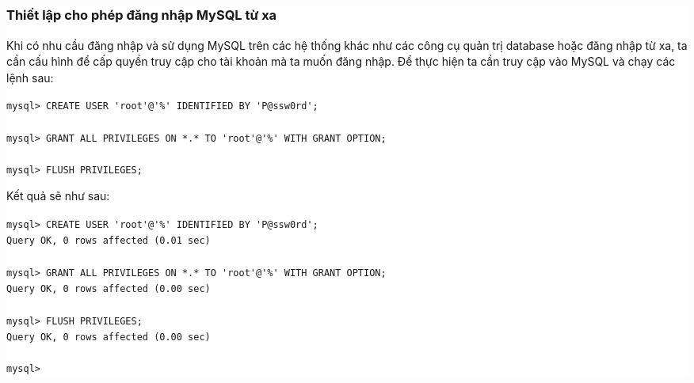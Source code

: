 


### Thiết lập cho phép đăng nhập MySQL từ xa
Khi có nhu cầu đăng nhập và sử dụng MySQL trên các hệ thống khác như các công cụ quản trị database hoặc đăng nhập từ xa, ta cần cấu hình để cấp quyền truy cập cho tài khoản mà ta muốn đăng nhập. Để thực hiện ta cần truy cập vào MySQL và chạy các lệnh sau:

```
mysql> CREATE USER 'root'@'%' IDENTIFIED BY 'P@ssw0rd';

mysql> GRANT ALL PRIVILEGES ON *.* TO 'root'@'%' WITH GRANT OPTION;

mysql> FLUSH PRIVILEGES;
```

Kết quả sẽ như sau:

```
mysql> CREATE USER 'root'@'%' IDENTIFIED BY 'P@ssw0rd';
Query OK, 0 rows affected (0.01 sec)

mysql> GRANT ALL PRIVILEGES ON *.* TO 'root'@'%' WITH GRANT OPTION;
Query OK, 0 rows affected (0.00 sec)

mysql> FLUSH PRIVILEGES;
Query OK, 0 rows affected (0.00 sec)

mysql> 
```